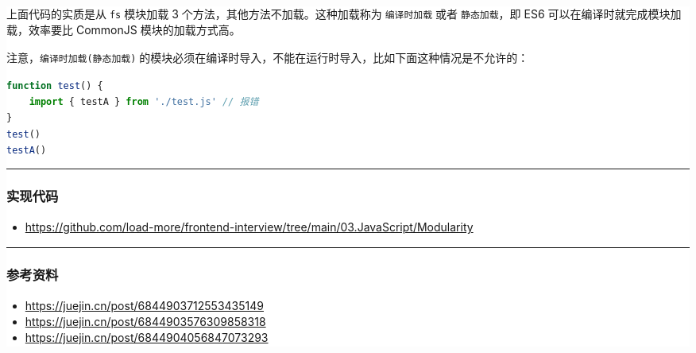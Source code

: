   上面代码的实质是从 `fs` 模块加载 3 个方法，其他方法不加载。这种加载称为 `编译时加载` 或者 `静态加载`，即 ES6 可以在编译时就完成模块加载，效率要比 CommonJS 模块的加载方式高。

  注意，`编译时加载(静态加载)` 的模块必须在编译时导入，不能在运行时导入，比如下面这种情况是不允许的：

  ```js
  function test() {
      import { testA } from './test.js' // 报错
  }
  test()
  testA()
  ```

  

---

### 实现代码

- https://github.com/load-more/frontend-interview/tree/main/03.JavaScript/Modularity

---

### 参考资料

- https://juejin.cn/post/6844903712553435149
- https://juejin.cn/post/6844903576309858318
- https://juejin.cn/post/6844904056847073293

